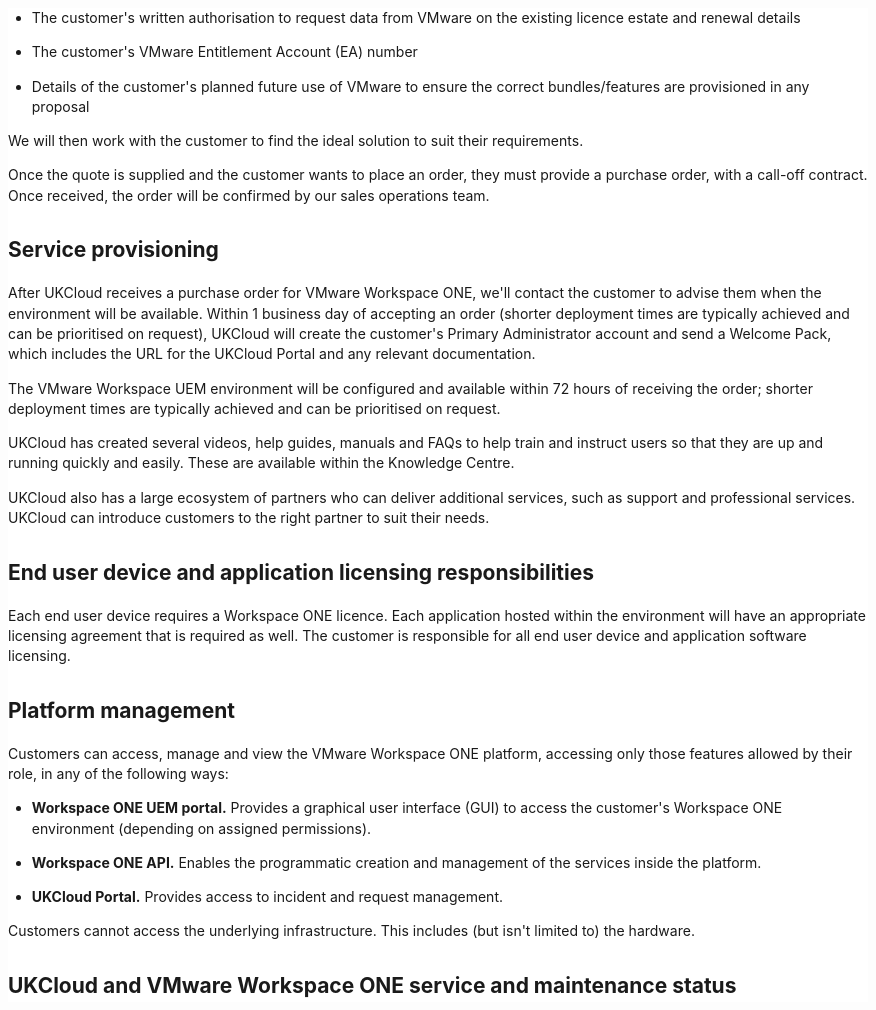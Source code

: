 - The customer's written authorisation to request data from VMware on the existing licence estate and renewal details

- The customer's VMware Entitlement Account (EA) number

- Details of the customer's planned future use of VMware to ensure the correct bundles/features are provisioned in any proposal

We will then work with the customer to find the ideal solution to suit their requirements.

Once the quote is supplied and the customer wants to place an order, they must provide a purchase order, with a call-off contract. Once received, the order will be confirmed by our sales operations team.

## Service provisioning

After UKCloud receives a purchase order for VMware Workspace ONE, we'll contact the customer to advise them when the environment will be available. Within 1 business day of accepting an order (shorter deployment times are typically achieved and can be prioritised on request), UKCloud will create the customer's Primary Administrator account and send a Welcome Pack, which includes the URL for the UKCloud Portal and any relevant documentation.

The VMware Workspace UEM environment will be configured and available within 72 hours of receiving the order; shorter deployment times are typically achieved and can be prioritised on request.

UKCloud has created several videos, help guides, manuals and FAQs to help train and instruct users so that they are up and running quickly and easily. These are available within the Knowledge Centre.

UKCloud also has a large ecosystem of partners who can deliver additional services, such as support and professional services. UKCloud can introduce customers to the right partner to suit their needs.

## End user device and application licensing responsibilities

Each end user device requires a Workspace ONE licence. Each application hosted within the environment will have an appropriate licensing agreement that is required as well. The customer is responsible for all end user device and application software licensing.

## Platform management

Customers can access, manage and view the VMware Workspace ONE platform, accessing only those features allowed by their role, in any of the following ways:

- **Workspace ONE UEM portal.** Provides a graphical user interface (GUI) to access the customer's Workspace ONE environment (depending on assigned permissions).

- **Workspace ONE API.** Enables the programmatic creation and management of the services inside the platform.

- **UKCloud Portal.** Provides access to incident and request management.

Customers cannot access the underlying infrastructure. This includes (but isn't limited to) the hardware.

## UKCloud and VMware Workspace ONE service and maintenance status
